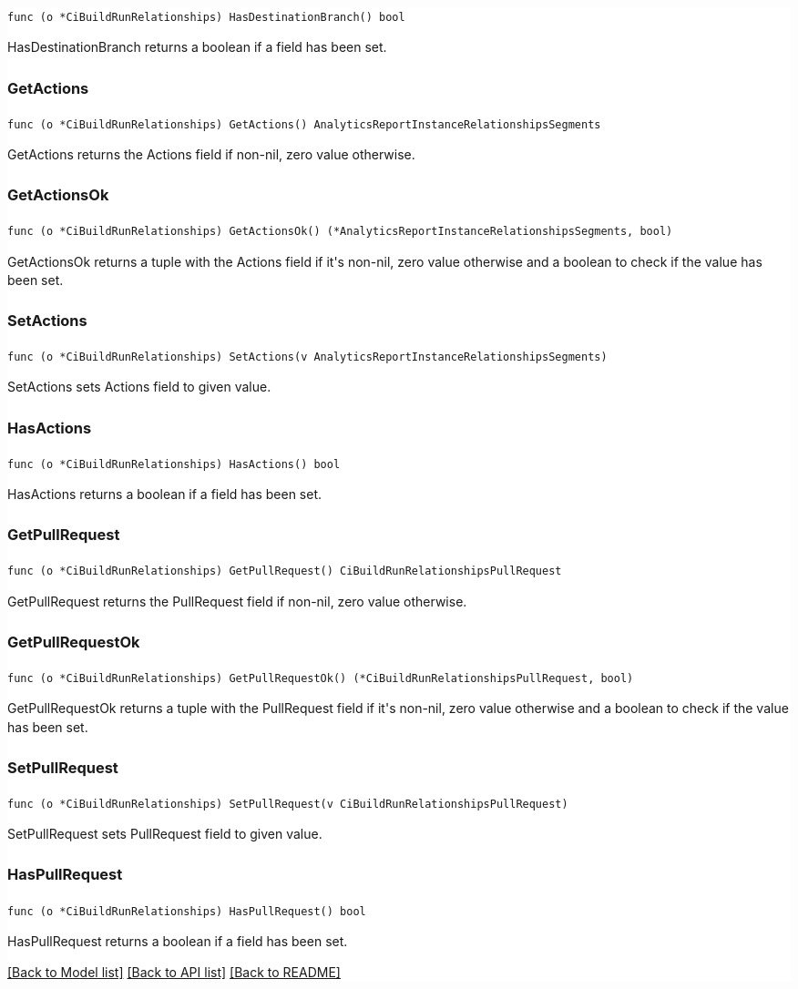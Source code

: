 `func (o *CiBuildRunRelationships) HasDestinationBranch() bool`

HasDestinationBranch returns a boolean if a field has been set.

### GetActions

`func (o *CiBuildRunRelationships) GetActions() AnalyticsReportInstanceRelationshipsSegments`

GetActions returns the Actions field if non-nil, zero value otherwise.

### GetActionsOk

`func (o *CiBuildRunRelationships) GetActionsOk() (*AnalyticsReportInstanceRelationshipsSegments, bool)`

GetActionsOk returns a tuple with the Actions field if it's non-nil, zero value otherwise
and a boolean to check if the value has been set.

### SetActions

`func (o *CiBuildRunRelationships) SetActions(v AnalyticsReportInstanceRelationshipsSegments)`

SetActions sets Actions field to given value.

### HasActions

`func (o *CiBuildRunRelationships) HasActions() bool`

HasActions returns a boolean if a field has been set.

### GetPullRequest

`func (o *CiBuildRunRelationships) GetPullRequest() CiBuildRunRelationshipsPullRequest`

GetPullRequest returns the PullRequest field if non-nil, zero value otherwise.

### GetPullRequestOk

`func (o *CiBuildRunRelationships) GetPullRequestOk() (*CiBuildRunRelationshipsPullRequest, bool)`

GetPullRequestOk returns a tuple with the PullRequest field if it's non-nil, zero value otherwise
and a boolean to check if the value has been set.

### SetPullRequest

`func (o *CiBuildRunRelationships) SetPullRequest(v CiBuildRunRelationshipsPullRequest)`

SetPullRequest sets PullRequest field to given value.

### HasPullRequest

`func (o *CiBuildRunRelationships) HasPullRequest() bool`

HasPullRequest returns a boolean if a field has been set.


[[Back to Model list]](../README.md#documentation-for-models) [[Back to API list]](../README.md#documentation-for-api-endpoints) [[Back to README]](../README.md)


